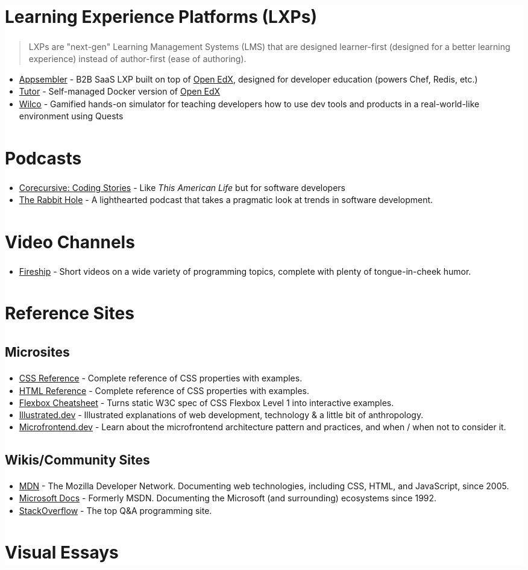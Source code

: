 # Learning Experience Platforms (LXPs)

> LXPs are "next-gen" Learning Management Systems (LMS) that are designed learner-first (designed for a better learning experience) instead of author-first (ease of authoring).

- [Appsembler](https://appsembler.com) - B2B SaaS LXP built on top of [Open EdX](https://openedx.org), designed for developer education (powers Chef, Redis, etc.)
- [Tutor](https://docs.tutor.overhang.io/) - Self-managed Docker version of [Open EdX](https://openedx.org)
- [Wilco](https://trywilco.com) - Gamified hands-on simulator for teaching developers how to use dev tools and products in a real-world-like environment using Quests

# Podcasts

- [Corecursive: Coding Stories](https://corecursive.com/) - Like _This American Life_ but for software developers
- [The Rabbit Hole](https://therabbithole.libsyn.com/) - A lighthearted podcast that takes a pragmatic look at trends in software development.

# Video Channels

- [Fireship](https://www.youtube.com/channel/UCsBjURrPoezykLs9EqgamOA) - Short videos on a wide variety of programming topics, complete with plenty of tongue-in-cheek humor.

# Reference Sites

## Microsites

- [CSS Reference](https://cssreference.io) - Complete reference of CSS properties with examples.
- [HTML Reference](https://htmlreference.io) - Complete reference of CSS properties with examples.
- [Flexbox Cheatsheet](https://yoksel.github.io/flex-cheatsheet/) - Turns static W3C spec of CSS Flexbox Level 1 into interactive examples.
- [Illustrated.dev](https://illustrated.dev/) - Illustrated explanations of web development, technology & a little bit of anthropology.
- [Microfrontend.dev](https://microfrontend.dev/) - Learn about the microfrontend architecture pattern and practices, and when / when not to consider it. 

## Wikis/Community Sites

- [MDN](https://developer.mozilla.org/en-US/) - The Mozilla Developer Network. Documenting web technologies, including CSS, HTML, and JavaScript, since 2005.
- [Microsoft Docs](https://docs.microsoft.com) - Formerly MSDN. Documenting the Microsoft (and surrounding) ecosystems since 1992.
- [StackOverflow](https://stackoverflow.com) - The top Q&A programming site.

# Visual Essays
